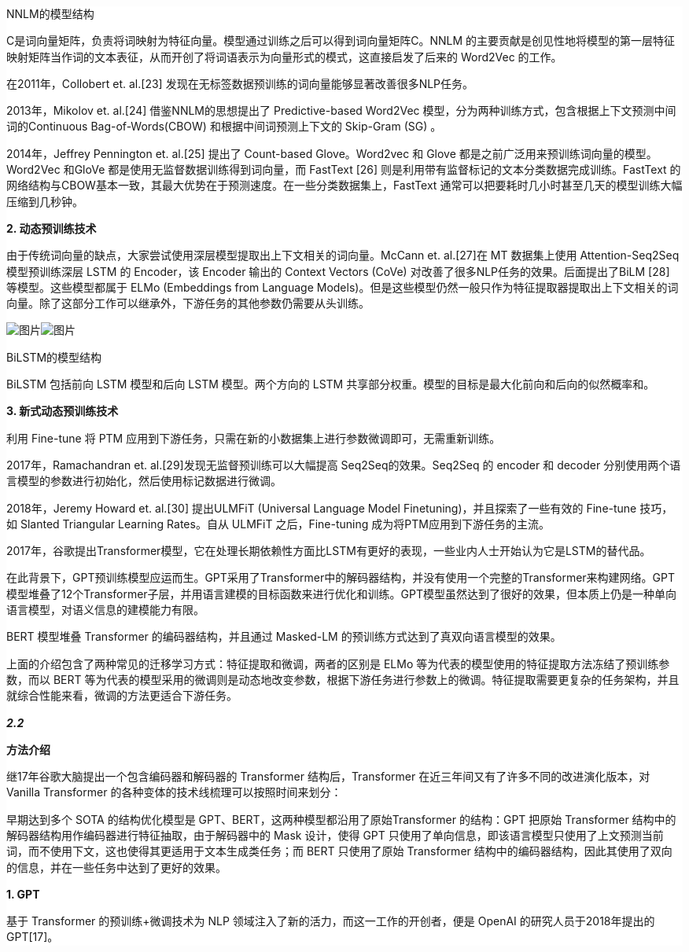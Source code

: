 NNLM的模型结构

C是词向量矩阵，负责将词映射为特征向量。模型通过训练之后可以得到词向量矩阵C。NNLM 的主要贡献是创见性地将模型的第一层特征映射矩阵当作词的文本表征，从而开创了将词语表示为向量形式的模式，这直接启发了后来的 Word2Vec 的工作。

在2011年，Collobert et. al.[23] 发现在无标签数据预训练的词向量能够显著改善很多NLP任务。

2013年，Mikolov et. al.[24] 借鉴NNLM的思想提出了 Predictive-based Word2Vec 模型，分为两种训练方式，包含根据上下文预测中间词的Continuous Bag-of-Words(CBOW) 和根据中间词预测上下文的 Skip-Gram (SG) 。

2014年，Jeffrey Pennington et. al.[25] 提出了 Count-based Glove。Word2vec 和 Glove 都是之前广泛用来预训练词向量的模型。Word2Vec 和GloVe 都是使用无监督数据训练得到词向量，而 FastText [26] 则是利用带有监督标记的文本分类数据完成训练。FastText 的网络结构与CBOW基本一致，其最大优势在于预测速度。在一些分类数据集上，FastText 通常可以把要耗时几小时甚至几天的模型训练大幅压缩到几秒钟。

**2. 动态预训练技术**

由于传统词向量的缺点，大家尝试使用深层模型提取出上下文相关的词向量。McCann et. al.[27]在 MT 数据集上使用 Attention-Seq2Seq 模型预训练深层 LSTM 的 Encoder，该 Encoder 输出的 Context Vectors (CoVe) 对改善了很多NLP任务的效果。后面提出了BiLM [28] 等模型。这些模型都属于 ELMo (Embeddings from Language Models)。但是这些模型仍然一般只作为特征提取器提取出上下文相关的词向量。除了这部分工作可以继承外，下游任务的其他参数仍需要从头训练。

![图片](https://uploader.shimo.im/f/FEvo9f0OxRCv2aC9.gif?fileGuid=aBAYVOx0XVc2De3j)![图片](https://uploader.shimo.im/f/s2EcCmPsAHky7xAj.png!thumbnail?fileGuid=aBAYVOx0XVc2De3j)

BiLSTM的模型结构

BiLSTM 包括前向 LSTM 模型和后向 LSTM 模型。两个方向的 LSTM 共享部分权重。模型的目标是最大化前向和后向的似然概率和。

**3. 新式动态预训练技术**

利用 Fine-tune 将 PTM 应用到下游任务，只需在新的小数据集上进行参数微调即可，无需重新训练。

2017年，Ramachandran et. al.[29]发现无监督预训练可以大幅提高 Seq2Seq的效果。Seq2Seq 的 encoder 和 decoder 分别使用两个语言模型的参数进行初始化，然后使用标记数据进行微调。

2018年，Jeremy Howard et. al.[30] 提出ULMFiT (Universal Language Model Finetuning)，并且探索了一些有效的 Fine-tune 技巧，如 Slanted Triangular Learning Rates。自从 ULMFiT 之后，Fine-tuning 成为将PTM应用到下游任务的主流。

2017年，谷歌提出Transformer模型，它在处理长期依赖性方面比LSTM有更好的表现，一些业内人士开始认为它是LSTM的替代品。

在此背景下，GPT预训练模型应运而生。GPT采用了Transformer中的解码器结构，并没有使用一个完整的Transformer来构建网络。GPT模型堆叠了12个Transformer子层，并用语言建模的目标函数来进行优化和训练。GPT模型虽然达到了很好的效果，但本质上仍是一种单向语言模型，对语义信息的建模能力有限。

BERT 模型堆叠 Transformer 的编码器结构，并且通过 Masked-LM 的预训练方式达到了真双向语言模型的效果。

上面的介绍包含了两种常见的迁移学习方式：特征提取和微调，两者的区别是 ELMo 等为代表的模型使用的特征提取方法冻结了预训练参数，而以 BERT 等为代表的模型采用的微调则是动态地改变参数，根据下游任务进行参数上的微调。特征提取需要更复杂的任务架构，并且就综合性能来看，微调的方法更适合下游任务。


***2.2***

**方法介绍**

继17年谷歌大脑提出一个包含编码器和解码器的 Transformer 结构后，Transformer 在近三年间又有了许多不同的改进演化版本，对 Vanilla Transformer 的各种变体的技术线梳理可以按照时间来划分：

早期达到多个 SOTA 的结构优化模型是 GPT、BERT，这两种模型都沿用了原始Transformer 的结构：GPT 把原始 Transformer 结构中的解码器结构用作编码器进行特征抽取，由于解码器中的 Mask 设计，使得 GPT 只使用了单向信息，即该语言模型只使用了上文预测当前词，而不使用下文，这也使得其更适用于文本生成类任务；而 BERT 只使用了原始 Transformer 结构中的编码器结构，因此其使用了双向的信息，并在一些任务中达到了更好的效果。

**1. GPT**

基于 Transformer 的预训练+微调技术为 NLP 领域注入了新的活力，而这一工作的开创者，便是 OpenAI 的研究人员于2018年提出的 GPT[17]。
